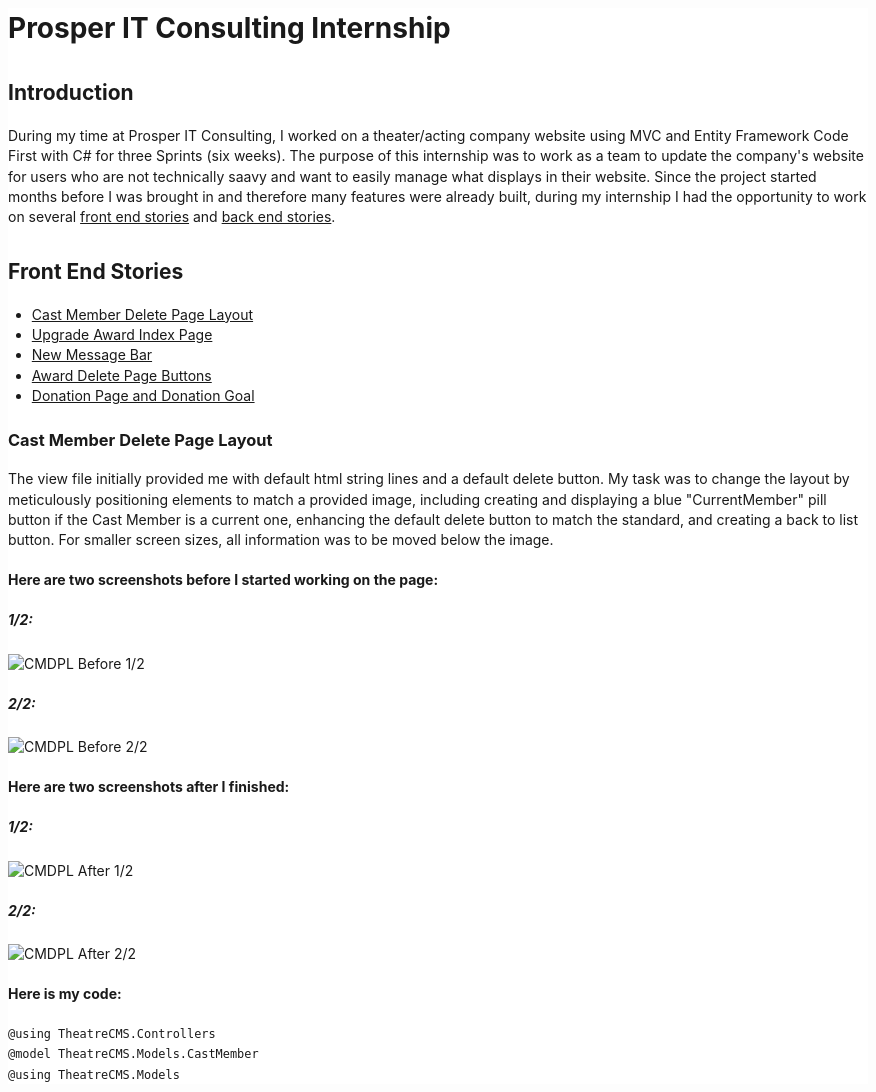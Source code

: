 # Prosper IT Consulting Internship

## Introduction

During my time at Prosper IT Consulting, I worked on a theater/acting company website using MVC and Entity Framework Code First with C# for three Sprints (six weeks). The purpose of this internship was to work as a team to update the company's website for users who are not technically saavy and want to easily manage what displays in their website. Since the project started months before I was brought in and therefore many features were already built, during my internship I had the opportunity to work on several [front end stories](#front-end-stories) and [back end stories](#back-end-stories).

## Front End Stories

* [Cast Member Delete Page Layout](#cast-member-delete-page-layout)
* [Upgrade Award Index Page](#upgrade-award-index-page)
* [New Message Bar](#new-message-bar)
* [Award Delete Page Buttons](#award-delete-page-buttons)
* [Donation Page and Donation Goal](#donation-page-and-donation-goal)

### Cast Member Delete Page Layout

The view file initially provided me with default html string lines and a default delete button. My task was to change the layout by meticulously positioning elements to match a provided image, including creating and displaying a blue "CurrentMember" pill button if the Cast Member is a current one, enhancing the default delete button to match the standard, and creating a back to list button. For smaller screen sizes, all information was to be moved below the image.

#### Here are two screenshots before I started working on the page:

##### 1/2:
![CMDPL Before 1/2](https://github.com/mdarlow/JobPlacementDashboard/blob/main/CMDPL/CMDPL_before1.png)

##### 2/2:
![CMDPL Before 2/2](https://github.com/mdarlow/JobPlacementDashboard/blob/main/CMDPL/CMDPL_before2.png)

#### Here are two screenshots after I finished:

##### 1/2:
![CMDPL After 1/2](https://github.com/mdarlow/JobPlacementDashboard/blob/main/CMDPL/CMDPL_after1.png)

##### 2/2:
![CMDPL After 2/2](https://github.com/mdarlow/JobPlacementDashboard/blob/main/CMDPL/CMDPL_after2.png)

#### Here is my code:

    @using TheatreCMS.Controllers
    @model TheatreCMS.Models.CastMember
    @using TheatreCMS.Models
